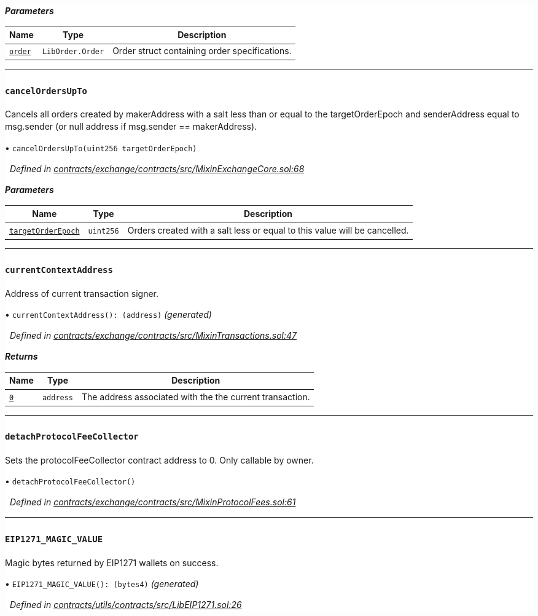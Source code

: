 ***Parameters***

| Name | Type | Description |
| ---- | ---- | ----------- |
| [`order`](https://github.com/0xProject/0x-monorepo/blob/d1041948b/contracts/exchange/contracts/src/MixinExchangeCore.sol#L125) | `LibOrder.Order` | Order struct containing order specifications. |

---
### `cancelOrdersUpTo`
Cancels all orders created by makerAddress with a salt less than or equal to the targetOrderEpoch and senderAddress equal to msg.sender (or null address if msg.sender == makerAddress).

• `cancelOrdersUpTo(uint256 targetOrderEpoch)`

&nbsp; *Defined in [contracts/exchange/contracts/src/MixinExchangeCore.sol:68](https://github.com/0xProject/0x-monorepo/blob/d1041948b/contracts/exchange/contracts/src/MixinExchangeCore.sol#L68)*

***Parameters***

| Name | Type | Description |
| ---- | ---- | ----------- |
| [`targetOrderEpoch`](https://github.com/0xProject/0x-monorepo/blob/d1041948b/contracts/exchange/contracts/src/MixinExchangeCore.sol#L68) | `uint256` | Orders created with a salt less or equal to this value will be cancelled. |

---
### `currentContextAddress`
Address of current transaction signer.

• `currentContextAddress(): (address)` *(generated)*

&nbsp; *Defined in [contracts/exchange/contracts/src/MixinTransactions.sol:47](https://github.com/0xProject/0x-monorepo/blob/d1041948b/contracts/exchange/contracts/src/MixinTransactions.sol#L47)*

***Returns***

| Name | Type | Description |
| ---- | ---- | ----------- |
| [`0`](https://github.com/0xProject/0x-monorepo/blob/d1041948b/contracts/exchange/contracts/src/MixinTransactions.sol#L47) | `address` | The address associated with the the current transaction. |

---
### `detachProtocolFeeCollector`
Sets the protocolFeeCollector contract address to 0. Only callable by owner.

• `detachProtocolFeeCollector()`

&nbsp; *Defined in [contracts/exchange/contracts/src/MixinProtocolFees.sol:61](https://github.com/0xProject/0x-monorepo/blob/d1041948b/contracts/exchange/contracts/src/MixinProtocolFees.sol#L61)*

---
### `EIP1271_MAGIC_VALUE`
Magic bytes returned by EIP1271 wallets on success.

• `EIP1271_MAGIC_VALUE(): (bytes4)` *(generated)*

&nbsp; *Defined in [contracts/utils/contracts/src/LibEIP1271.sol:26](https://github.com/0xProject/0x-monorepo/blob/d1041948b/contracts/utils/contracts/src/LibEIP1271.sol#L26)*
